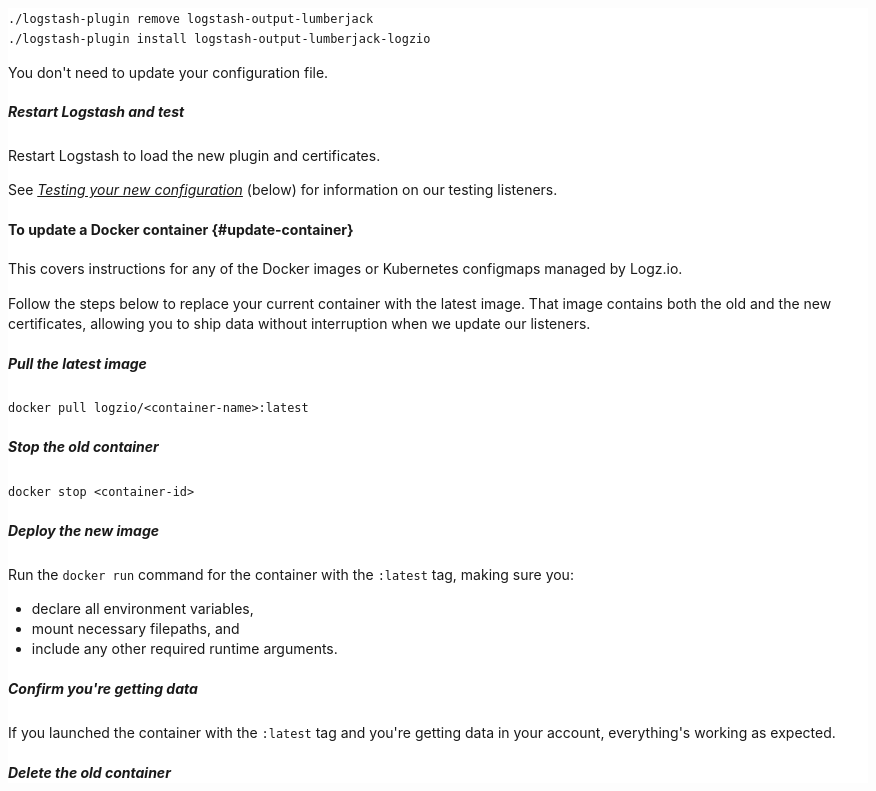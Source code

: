 ```shell
./logstash-plugin remove logstash-output-lumberjack
./logstash-plugin install logstash-output-lumberjack-logzio
```

You don't need to update your configuration file.

##### Restart Logstash and test

Restart Logstash to load the new plugin and certificates.

See _[Testing your new configuration](#testing)_ (below)
for information on our testing listeners.

</div>

#### To update a Docker container {#update-container}

This covers instructions for any of the
Docker images or Kubernetes configmaps
managed by Logz.io.

Follow the steps below
to replace your current container
with the latest image.
That image contains both the old and the new certificates,
allowing you to ship data without interruption when we update our listeners.

<div class="tasklist">

##### Pull the latest image

```shell
docker pull logzio/<container-name>:latest
```

##### Stop the old container

```shell
docker stop <container-id>
```

##### Deploy the new image

Run the `docker run` command for the container with the `:latest` tag,
making sure you:

* declare all environment variables,
* mount necessary filepaths, and
* include any other required runtime arguments.

##### Confirm you're getting data

If you launched the container with the `:latest` tag
and you're getting data in your account,
everything's working as expected.

##### Delete the old container
